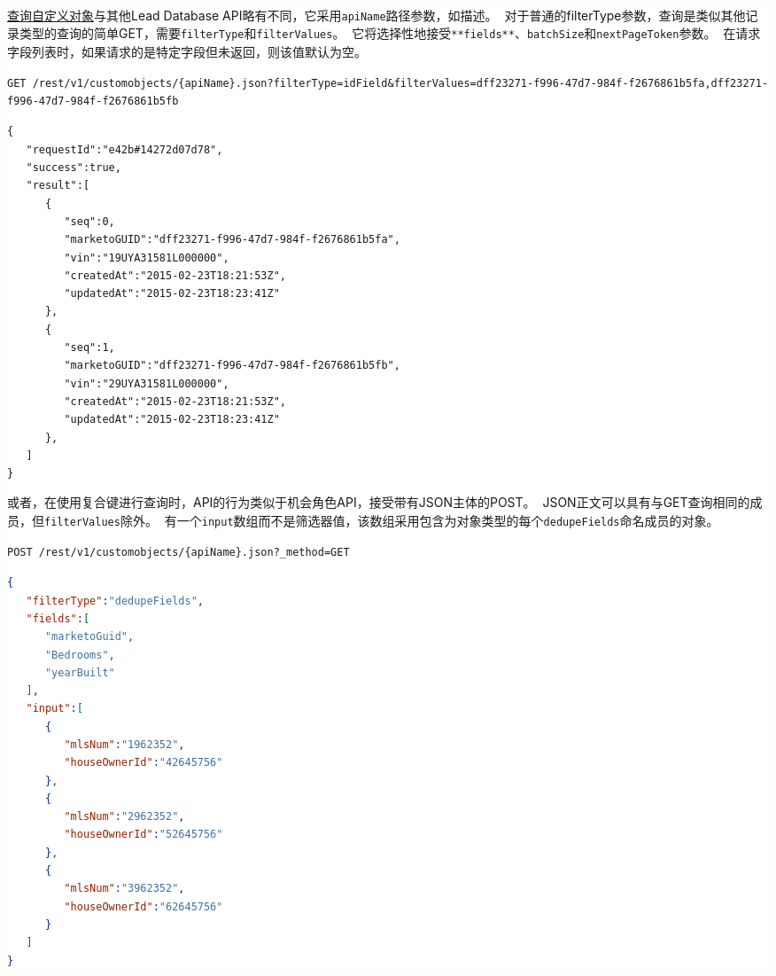 [查询自定义对象](https://developer.adobe.com/marketo-apis/api/mapi/#tag/Custom-Objects/operation/getCustomObjectsUsingGET)与其他Lead Database API略有不同，它采用`apiName`路径参数，如描述。  对于普通的filterType参数，查询是类似其他记录类型的查询的简单GET，需要`filterType`和`filterValues`。  它将选择性地接受`**fields**`、`batchSize`和`nextPageToken`参数。  在请求字段列表时，如果请求的是特定字段但未返回，则该值默认为空。

```
GET /rest/v1/customobjects/{apiName}.json?filterType=idField&filterValues=dff23271-f996-47d7-984f-f2676861b5fa,dff23271-f996-47d7-984f-f2676861b5fb
```

```
{
   "requestId":"e42b#14272d07d78",
   "success":true,
   "result":[
      {
         "seq":0,
         "marketoGUID":"dff23271-f996-47d7-984f-f2676861b5fa",
         "vin":"19UYA31581L000000",
         "createdAt":"2015-02-23T18:21:53Z",
         "updatedAt":"2015-02-23T18:23:41Z"
      },
      {
         "seq":1,
         "marketoGUID":"dff23271-f996-47d7-984f-f2676861b5fb",
         "vin":"29UYA31581L000000",
         "createdAt":"2015-02-23T18:21:53Z",
         "updatedAt":"2015-02-23T18:23:41Z"
      },
   ]
}
```

或者，在使用复合键进行查询时，API的行为类似于机会角色API，接受带有JSON主体的POST。  JSON正文可以具有与GET查询相同的成员，但`filterValues`除外。  有一个`input`数组而不是筛选器值，该数组采用包含为对象类型的每个`dedupeFields`命名成员的对象。

```
POST /rest/v1/customobjects/{apiName}.json?_method=GET
```

```json
{
   "filterType":"dedupeFields",
   "fields":[
      "marketoGuid",
      "Bedrooms",
      "yearBuilt"
   ],
   "input":[
      {
         "mlsNum":"1962352",
         "houseOwnerId":"42645756"
      },
      {
         "mlsNum":"2962352",
         "houseOwnerId":"52645756"
      },
      {
         "mlsNum":"3962352",
         "houseOwnerId":"62645756"
      }
   ]
}
```
